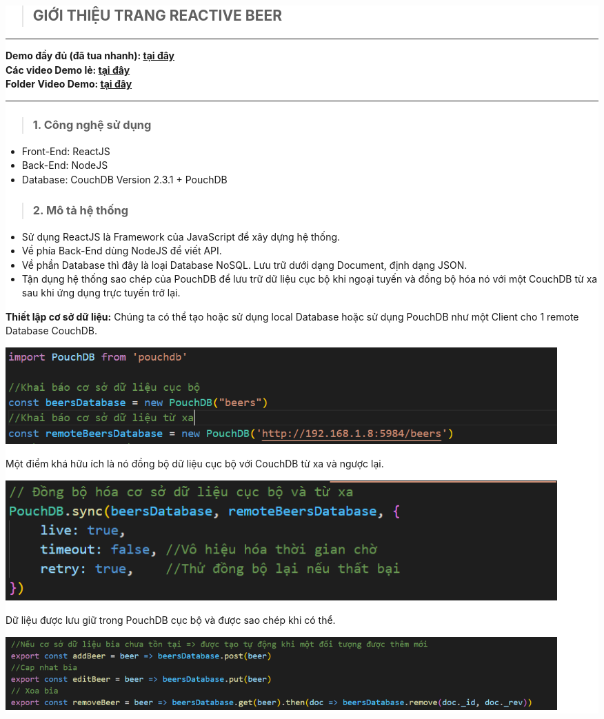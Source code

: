 > ## GIỚI THIỆU TRANG REACTIVE BEER
___________________________________________________________________________________________________________________
 **Demo đầy đủ (đã tua nhanh): [tại đây](https://drive.google.com/file/d/10Ve9uauCTFg17VR5Eq3Rv3NgZYkuQSGm/view?usp=sharing) 
<br>Các video Demo lẻ: [tại đây](https://drive.google.com/file/d/1K9I_Sc_bzRaSeWqDkBwsyEbaUvo391d3/view?usp=sharing)
<br>Folder Video Demo: [tại đây](https://drive.google.com/drive/folders/1S4s8AoHADqm9dlfMe5bPVrG3fCIX_3gM?usp=sharing)**
___________________________________________________________________________________________________________________
> ### 1. Công nghệ sử dụng
- Front-End: ReactJS
- Back-End: NodeJS
- Database: CouchDB Version 2.3.1 + PouchDB
> ### 2. Mô tả hệ thống
- Sử dụng ReactJS là Framework của JavaScript để xây dựng hệ thống.
- Về phía Back-End dùng NodeJS để viết API.
- Về phần Database thì đây là loại Database NoSQL. Lưu trữ dưới dạng Document, định dạng JSON.
- Tận dụng hệ thống sao chép của PouchDB để lưu trữ dữ liệu cục bộ khi ngoại tuyến và đồng bộ hóa nó với một CouchDB từ xa sau khi ứng dụng trực tuyến trở lại.

**Thiết lập cơ sở dữ liệu:** Chúng ta có thể tạo hoặc sử dụng local Database hoặc sử dụng PouchDB như một Client cho 1 remote Database CouchDB.

<img src="Image/1.png" width="800" >

Một điểm khá hữu ích là nó đồng bộ dữ liệu cục bộ với CouchDB từ xa và ngược lại.

<img src="Image/2.png" width="800" >

Dữ liệu được lưu giữ trong PouchDB cục bộ và được sao chép khi có thể.

<img src="Image/3.png" width="800" >
